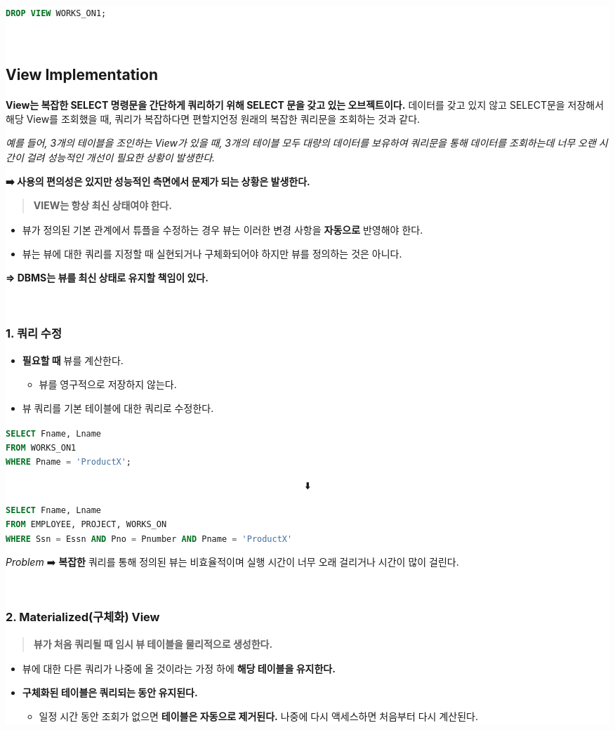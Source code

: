   ```sql
  DROP VIEW WORKS_ON1;
  ```

<br />

## View Implementation

**View는 복잡한 SELECT 명령문을 간단하게 쿼리하기 위해 SELECT 문을 갖고 있는 오브젝트이다.** 데이터를 갖고 있지 않고 SELECT문을 저장해서 해당 View를 조회했을 때, 쿼리가 복잡하다면 편할지언정 원래의 복잡한 쿼리문을 조회하는 것과 같다.

_예를 들어, 3개의 테이블을 조인하는 View가 있을 때, 3개의 테이블 모두 대량의 데이터를 보유하여 쿼리문을 통해 데이터를 조회하는데 너무 오랜 시간이 걸려 성능적인 개선이 필요한 상황이 발생한다._

**➡️ 사용의 편의성은 있지만 성능적인 측면에서 문제가 되는 상황은 발생한다.**

> **VIEW는 항상 최신 상태여야 한다.**

- 뷰가 정의된 기본 관계에서 튜플을 수정하는 경우 뷰는 이러한 변경 사항을 **자동으로** 반영해야 한다.

- 뷰는 뷰에 대한 쿼리를 지정할 때 실현되거나 구체화되어야 하지만 뷰를 정의하는 것은 아니다.

**=> DBMS는 뷰를 최신 상태로 유지할 책임이 있다.**

<br />

### **1. 쿼리 수정**

- **필요할 때** 뷰를 계산한다.

  - 뷰를 영구적으로 저장하지 않는다.

- 뷰 쿼리를 기본 테이블에 대한 쿼리로 수정한다.

```sql
SELECT Fname, Lname
FROM WORKS_ON1
WHERE Pname = 'ProductX';
```

<div style="text-align: center">⬇️</div>

```sql
SELECT Fname, Lname
FROM EMPLOYEE, PROJECT, WORKS_ON
WHERE Ssn = Essn AND Pno = Pnumber AND Pname = 'ProductX'
```

_Problem_ ➡️ **복잡한** 쿼리를 통해 정의된 뷰는 비효율적이며 실행 시간이 너무 오래 걸리거나 시간이 많이 걸린다.

<br />

### 2. Materialized(구체화) View

> **뷰가 처음 쿼리될 때 임시 뷰 테이블을 물리적으로 생성한다.**

- 뷰에 대한 다른 쿼리가 나중에 올 것이라는 가정 하에 **해당 테이블을 유지한다.**

- **구체화된 테이블은 쿼리되는 동안 유지된다.**

  - 일정 시간 동안 조회가 없으면 **테이블은 자동으로 제거된다.** 나중에 다시 액세스하면 처음부터 다시 계산된다.
